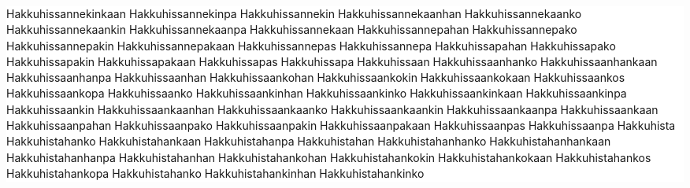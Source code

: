 Hakkuhissannekinkaan
Hakkuhissannekinpa
Hakkuhissannekin
Hakkuhissannekaanhan
Hakkuhissannekaanko
Hakkuhissannekaankin
Hakkuhissannekaanpa
Hakkuhissannekaan
Hakkuhissannepahan
Hakkuhissannepako
Hakkuhissannepakin
Hakkuhissannepakaan
Hakkuhissannepas
Hakkuhissannepa
Hakkuhissapahan
Hakkuhissapako
Hakkuhissapakin
Hakkuhissapakaan
Hakkuhissapas
Hakkuhissapa
Hakkuhissaan
Hakkuhissaanhanko
Hakkuhissaanhankaan
Hakkuhissaanhanpa
Hakkuhissaanhan
Hakkuhissaankohan
Hakkuhissaankokin
Hakkuhissaankokaan
Hakkuhissaankos
Hakkuhissaankopa
Hakkuhissaanko
Hakkuhissaankinhan
Hakkuhissaankinko
Hakkuhissaankinkaan
Hakkuhissaankinpa
Hakkuhissaankin
Hakkuhissaankaanhan
Hakkuhissaankaanko
Hakkuhissaankaankin
Hakkuhissaankaanpa
Hakkuhissaankaan
Hakkuhissaanpahan
Hakkuhissaanpako
Hakkuhissaanpakin
Hakkuhissaanpakaan
Hakkuhissaanpas
Hakkuhissaanpa
Hakkuhista
Hakkuhistahanko
Hakkuhistahankaan
Hakkuhistahanpa
Hakkuhistahan
Hakkuhistahanhanko
Hakkuhistahanhankaan
Hakkuhistahanhanpa
Hakkuhistahanhan
Hakkuhistahankohan
Hakkuhistahankokin
Hakkuhistahankokaan
Hakkuhistahankos
Hakkuhistahankopa
Hakkuhistahanko
Hakkuhistahankinhan
Hakkuhistahankinko